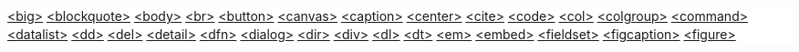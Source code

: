 <td><a href="http://www.codingdict.com/article/1718" target="_blank" title="<big>">&lt;big&gt;</a></td>
<td><a href="http://www.codingdict.com/article/1719" target="_blank" title="<blockquote>">&lt;blockquote&gt;</a></td>
<td><a href="http://www.codingdict.com/article/1720" target="_blank" title="<body>">&lt;body&gt;</a></td>
<td><a href="http://www.codingdict.com/article/1721" target="_blank" title="<br>">&lt;br&gt;</a></td>
</tr>
<tr>
<td><a href="http://www.codingdict.com/article/1722" target="_blank" title="<button>">&lt;button&gt;</a></td>
<td><a href="http://www.codingdict.com/article/1723" target="_blank" title="<canvas>">&lt;canvas&gt;</a></td>
<td><a href="http://www.codingdict.com/article/1724" target="_blank" title="<caption>">&lt;caption&gt;</a></td>
<td><a href="http://www.codingdict.com/article/1725" target="_blank" title="<center>">&lt;center&gt;</a></td>
<td><a href="http://www.codingdict.com/article/1726" target="_blank" title="<cite>">&lt;cite&gt;</a></td>
<td><a href="http://www.codingdict.com/article/1727" target="_blank" title="<code>">&lt;code&gt;</a></td>
</tr>
<tr>
<td><a href="http://www.codingdict.com/article/1728" target="_blank" title="<col>">&lt;col&gt;</a></td>
<td><a href="http://www.codingdict.com/article/1729" target="_blank" title="<colgroup>">&lt;colgroup&gt;</a></td>
<td><a href="http://www.codingdict.com/article/1730" target="_blank" title="<command>">&lt;command&gt;</a></td>
<td><a href="http://www.codingdict.com/article/1731" target="_blank" title="<datalist>">&lt;datalist&gt;</a></td>
<td><a href="http://www.codingdict.com/article/1732" target="_blank" title="<dd>">&lt;dd&gt;</a></td>
<td><a href="http://www.codingdict.com/article/1733" target="_blank" title="<del>">&lt;del&gt;</a></td>
</tr>
<tr>
<td><a href="http://www.codingdict.com/article/1734" target="_blank" title="<detail>">&lt;detail&gt;</a></td>
<td><a href="http://www.codingdict.com/article/1735" target="_blank" title="<dfn>">&lt;dfn&gt;</a></td>
<td><a href="http://www.codingdict.com/article/1736" target="_blank" title="<dialog>">&lt;dialog&gt;</a></td>
<td><a href="http://www.codingdict.com/article/1737" target="_blank" title="<dir>">&lt;dir&gt;</a></td>
<td><a href="http://www.codingdict.com/article/1738" target="_blank" title="<div>">&lt;div&gt;</a></td>
<td><a href="http://www.codingdict.com/article/1739" target="_blank" title="<dl>">&lt;dl&gt;</a></td>
</tr>
<tr>
<td><a href="http://www.codingdict.com/article/1740" target="_blank" title="<dt>">&lt;dt&gt;</a></td>
<td><a href="http://www.codingdict.com/article/1741" target="_blank" title="<em>">&lt;em&gt;</a></td>
<td><a href="http://www.codingdict.com/article/1742" target="_blank" title="<embed>">&lt;embed&gt;</a></td>
<td><a href="http://www.codingdict.com/article/1743" target="_blank" title="<fieldset>">&lt;fieldset&gt;</a></td>
<td><a href="http://www.codingdict.com/article/1744" target="_blank" title="<figcaption>">&lt;figcaption&gt;</a></td>
<td><a href="http://www.codingdict.com/article/1745" target="_blank" title="<figure>">&lt;figure&gt;</a></td>